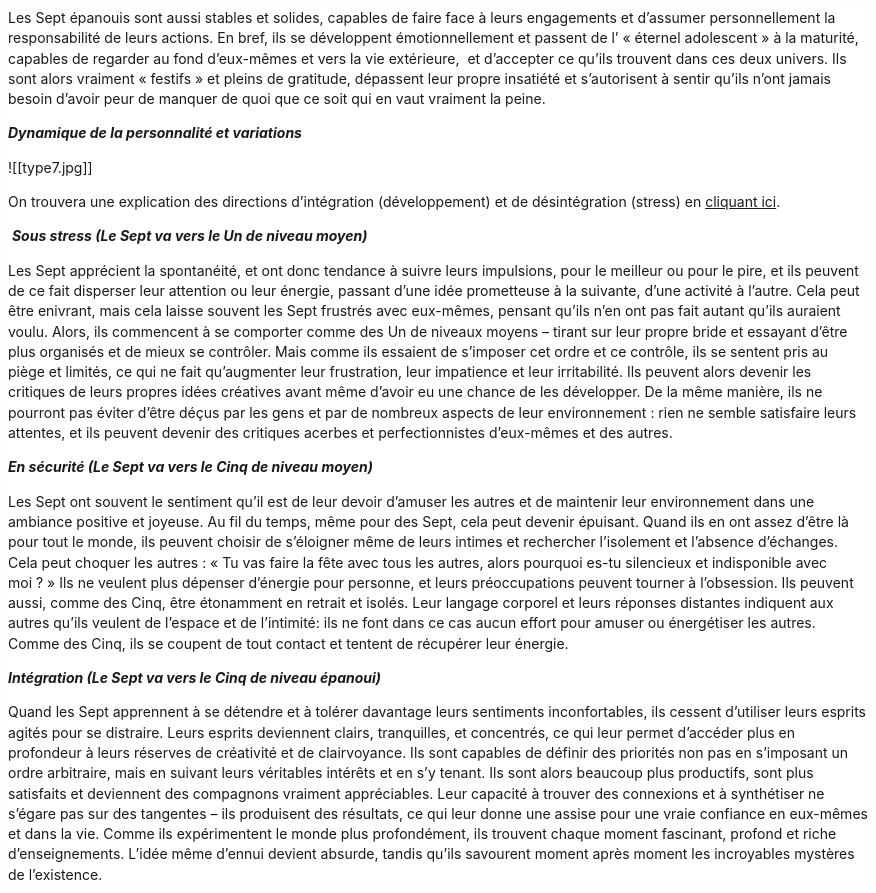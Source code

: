 Les Sept épanouis sont aussi stables et solides, capables de faire face à leurs engagements et d’assumer personnellement la responsabilité de leurs actions. En bref, ils se développent émotionnellement et passent de l’ « éternel adolescent » à la maturité, capables de regarder au fond d’eux-mêmes et vers la vie extérieure,  et d’accepter ce qu’ils trouvent dans ces deux univers. Ils sont alors vraiment « festifs » et pleins de gratitude, dépassent leur propre insatiété et s’autorisent à sentir qu’ils n’ont jamais besoin d’avoir peur de manquer de quoi que ce soit qui en vaut vraiment la peine.

**_Dynamique de la personnalité et variations_**

![[type7.jpg]]

On trouvera une explication des directions d’intégration (développement) et de désintégration (stress) en [cliquant ici](http://www.promouvoir-enneagramme.com/index.php?rubrique=3033).

 **_Sous stress (Le Sept va vers le Un de niveau moyen)_**

Les Sept apprécient la spontanéité, et ont donc tendance à suivre leurs impulsions, pour le meilleur ou pour le pire, et ils peuvent de ce fait disperser leur attention ou leur énergie, passant d’une idée prometteuse à la suivante, d’une activité à l’autre. Cela peut être enivrant, mais cela laisse souvent les Sept frustrés avec eux-mêmes, pensant qu’ils n’en ont pas fait autant qu’ils auraient voulu. Alors, ils commencent à se comporter comme des Un de niveaux moyens – tirant sur leur propre bride et essayant d’être plus organisés et de mieux se contrôler. Mais comme ils essaient de s’imposer cet ordre et ce contrôle, ils se sentent pris au piège et limités, ce qui ne fait qu’augmenter leur frustration, leur impatience et leur irritabilité. Ils peuvent alors devenir les critiques de leurs propres idées créatives avant même d’avoir eu une chance de les développer. De la même manière, ils ne pourront pas éviter d’être déçus par les gens et par de nombreux aspects de leur environnement : rien ne semble satisfaire leurs attentes, et ils peuvent devenir des critiques acerbes et perfectionnistes d’eux-mêmes et des autres.

**_En sécurité (Le Sept va vers le Cinq de niveau moyen)_**

Les Sept ont souvent le sentiment qu’il est de leur devoir d’amuser les autres et de maintenir leur environnement dans une ambiance positive et joyeuse. Au fil du temps, même pour des Sept, cela peut devenir épuisant. Quand ils en ont assez d’être là pour tout le monde, ils peuvent choisir de s’éloigner même de leurs intimes et rechercher l’isolement et l’absence d’échanges. Cela peut choquer les autres : « Tu vas faire la fête avec tous les autres, alors pourquoi es-tu silencieux et indisponible avec moi ? » Ils ne veulent plus dépenser d’énergie pour personne, et leurs préoccupations peuvent tourner à l’obsession. Ils peuvent aussi, comme des Cinq, être étonamment en retrait et isolés. Leur langage corporel et leurs réponses distantes indiquent aux autres qu’ils veulent de l’espace et de l’intimité: ils ne font dans ce cas aucun effort pour amuser ou énergétiser les autres. Comme des Cinq, ils se coupent de tout contact et tentent de récupérer leur énergie.

**_Intégration (Le Sept va vers le Cinq de niveau épanoui)_**

Quand les Sept apprennent à se détendre et à tolérer davantage leurs sentiments inconfortables, ils cessent d’utiliser leurs esprits agités pour se distraire. Leurs esprits deviennent clairs, tranquilles, et concentrés, ce qui leur permet d’accéder plus en profondeur à leurs réserves de créativité et de clairvoyance. Ils sont capables de définir des priorités non pas en s’imposant un ordre arbitraire, mais en suivant leurs véritables intérêts et en s’y tenant. Ils sont alors beaucoup plus productifs, sont plus satisfaits et deviennent des compagnons vraiment appréciables. Leur capacité à trouver des connexions et à synthétiser ne s’égare pas sur des tangentes – ils produisent des résultats, ce qui leur donne une assise pour une vraie confiance en eux-mêmes et dans la vie. Comme ils expérimentent le monde plus profondément, ils trouvent chaque moment fascinant, profond et riche d’enseignements. L’idée même d’ennui devient absurde, tandis qu’ils savourent moment après moment les incroyables mystères de l’existence.
